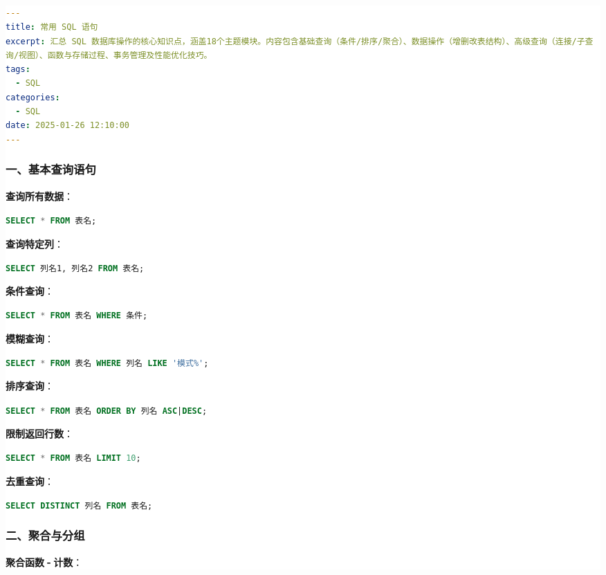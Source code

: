 ```yaml
---
title: 常用 SQL 语句
excerpt: 汇总 SQL 数据库操作的核心知识点，涵盖18个主题模块。内容包含基础查询（条件/排序/聚合）、数据操作（增删改表结构）、高级查询（连接/子查询/视图）、函数与存储过程、事务管理及性能优化技巧。
tags:
  - SQL
categories:
  - SQL
date: 2025-01-26 12:10:00
---
```

### 一、基本查询语句

**查询所有数据**：

```sql
SELECT * FROM 表名;
```

**查询特定列**：

```sql
SELECT 列名1, 列名2 FROM 表名;
```

**条件查询**：

```sql
SELECT * FROM 表名 WHERE 条件;
```

**模糊查询**：

```sql
SELECT * FROM 表名 WHERE 列名 LIKE '模式%';
```

**排序查询**：

```sql
SELECT * FROM 表名 ORDER BY 列名 ASC|DESC;
```

**限制返回行数**：

```sql
SELECT * FROM 表名 LIMIT 10;
```

**去重查询**：

```sql
SELECT DISTINCT 列名 FROM 表名;
```

### 二、聚合与分组

**聚合函数 - 计数**：
